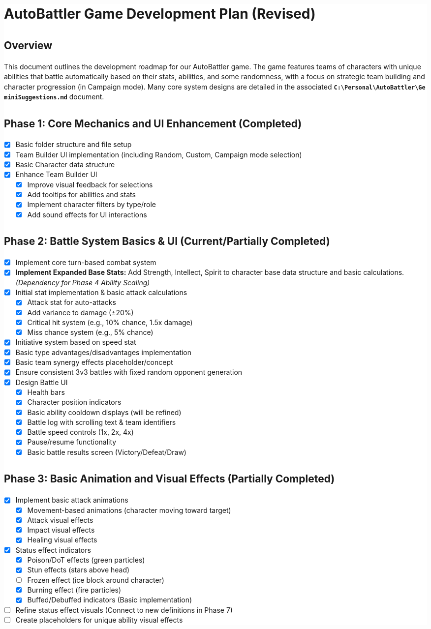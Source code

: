 # AutoBattler Game Development Plan (Revised)

## Overview
This document outlines the development roadmap for our AutoBattler game. The game features teams of characters with unique abilities that battle automatically based on their stats, abilities, and some randomness, with a focus on strategic team building and character progression (in Campaign mode). Many core system designs are detailed in the associated **`C:\Personal\AutoBattler\GeminiSuggestions.md`** document.

## Phase 1: Core Mechanics and UI Enhancement (Completed)
- [x] Basic folder structure and file setup
- [x] Team Builder UI implementation (including Random, Custom, Campaign mode selection)
- [x] Basic Character data structure
- [x] Enhance Team Builder UI
  - [x] Improve visual feedback for selections
  - [x] Add tooltips for abilities and stats
  - [x] Implement character filters by type/role
  - [x] Add sound effects for UI interactions

## Phase 2: Battle System Basics & UI (Current/Partially Completed)
- [x] Implement core turn-based combat system
- [x] **Implement Expanded Base Stats:** Add Strength, Intellect, Spirit to character base data structure and basic calculations. *(Dependency for Phase 4 Ability Scaling)*
- [x] Initial stat implementation & basic attack calculations
  - [x] Attack stat for auto-attacks
  - [x] Add variance to damage (±20%)
  - [x] Critical hit system (e.g., 10% chance, 1.5x damage)
  - [x] Miss chance system (e.g., 5% chance)
- [x] Initiative system based on speed stat
- [x] Basic type advantages/disadvantages implementation
- [x] Basic team synergy effects placeholder/concept
- [x] Ensure consistent 3v3 battles with fixed random opponent generation
- [x] Design Battle UI
  - [x] Health bars
  - [x] Character position indicators
  - [x] Basic ability cooldown displays (will be refined)
  - [x] Battle log with scrolling text & team identifiers
  - [x] Battle speed controls (1x, 2x, 4x)
  - [x] Pause/resume functionality
  - [x] Basic battle results screen (Victory/Defeat/Draw)

## Phase 3: Basic Animation and Visual Effects (Partially Completed)
- [x] Implement basic attack animations
  - [x] Movement-based animations (character moving toward target)
  - [x] Attack visual effects
  - [x] Impact visual effects
  - [x] Healing visual effects
- [x] Status effect indicators
  - [x] Poison/DoT effects (green particles)
  - [x] Stun effects (stars above head)
  - [ ] Frozen effect (ice block around character)
  - [x] Burning effect (fire particles)
  - [x] Buffed/Debuffed indicators (Basic implementation)
- [ ] Refine status effect visuals (Connect to new definitions in Phase 7)
- [ ] Create placeholders for unique ability visual effects
